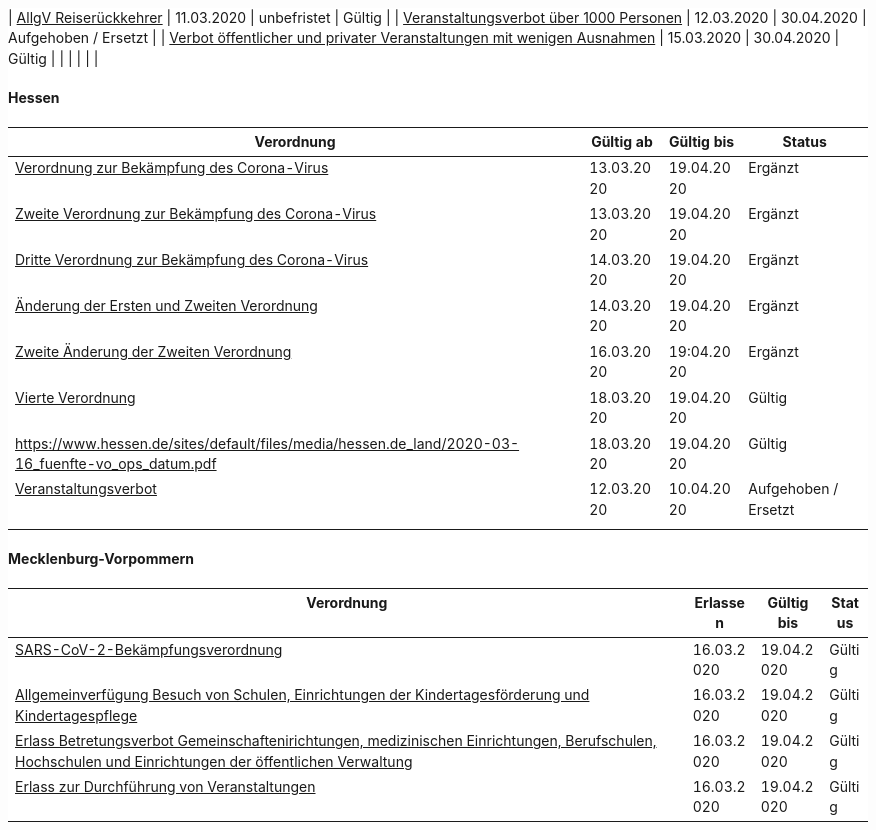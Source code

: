 | [AllgV Reiserückkehrer](https://www.hamburg.de/contentblob/13704186/4034545ca84787d090a8af2760c00760/data/allgemeinverfuegung-reiserueckkehrer.pdf)                                                | 11.03.2020 | unbefristet | Gültig               |
| [Veranstaltungsverbot über 1000 Personen](https://www.hamburg.de/contentblob/13707254/1dbc2003a694afd9e16c4865f05655d8/data/allgemeinverfuegung-veranstaltungen.pdf)                               | 12.03.2020 | 30.04.2020  | Aufgehoben / Ersetzt |
| [Verbot öffentlicher und privater Veranstaltungen mit wenigen Ausnahmen](https://www.hamburg.de/contentblob/13721244/478958bdded12fd2f8ebc6769f327079/data/2020-03-15-pdf-allgemeinverfuegung.pdf) | 15.03.2020 | 30.04.2020  | Gültig               |
|                                                                                                                                                                                                    |            |             |                      |

#### Hessen

| Verordnung                                                                                                                                                                                                                       | Gültig ab  | Gültig bis | Status               |
| -------------------------------------------------------------------------------------------------------------------------------------------------------------------------------------------------------------------------------- | ---------- | ---------- | -------------------- |
| [Verordnung zur Bekämpfung des Corona-Virus](https://www.hessen.de/sites/default/files/media/2020-03-13_eil_vo_absonderung_funktionspersonal_ausgefertigt_003.pdf)                                                               | 13.03.2020 | 19.04.2020 | Ergänzt              |
| [Zweite Verordnung zur Bekämpfung des Corona-Virus](https://www.hessen.de/sites/default/files/media/2020-03-13_eil_vo_besuchsverbot_ausgefertigt.pdf)                                                                            | 13.03.2020 | 19.04.2020 | Ergänzt              |
| [Dritte Verordnung zur Bekämpfung des Corona-Virus](https://www.hessen.de/sites/default/files/media/hessen.de_land/verordnung_zu_veranstaltungen.pdf)                                                                            | 14.03.2020 | 19.04.2020 | Ergänzt              |
| [Änderung der Ersten und Zweiten Verordnung](https://www.hessen.de/sites/default/files/media/staatskanzlei/aenderungsverodnung_zur_bekaempfung_von_corona.pdf)                                                                   | 14.03.2020 | 19.04.2020 | Ergänzt              |
| [Zweite Änderung der Zweiten Verordnung](https://www.hessen.de/sites/default/files/media/staatskanzlei/2020-03-16_zweite_verordnung_zur_aenderung_der_zweiten_verordnung_zur_bekaempfung_des_corona-virus_kita_und_schule_0.pdf) | 16.03.2020 | 19:04.2020 | Ergänzt              |
| [Vierte Verordnung](https://www.hessen.de/sites/default/files/media/staatskanzlei/2020-03-17_vierte_vo_bekaempfung_corona_virus__0.pdf)                                                                                          | 18.03.2020 | 19.04.2020 | Gültig               |
| <https://www.hessen.de/sites/default/files/media/hessen.de_land/2020-03-16_fuenfte-vo_ops_datum.pdf>                                                                                                                             | 18.03.2020 | 19.04.2020 | Gültig               |
| [Veranstaltungsverbot](https://soziales.hessen.de/sites/default/files/media/hsm/erlass_von_allgemeinverfuegungen_zum_verbot_von_grossveranstaltungen.pdf)                                                                        | 12.03.2020 | 10.04.2020 | Aufgehoben / Ersetzt |
|                                                                                                                                                                                                                                  |            |            |                      |

#### Mecklenburg-Vorpommern

| Verordnung                                                                                                                                                                                                                                 | Erlassen   | Gültig bis | Status   |
| ------------------------------------------------------------------------------------------------------------------------------------------------------------------------------------------------------------------------------------------ | ---------- | ---------- | -------- |
| [SARS-CoV-2-Bekämpfungsverordnung](https://www.regierung-mv.de/serviceassistent/_php/download.php?datei_id=1622674)                                                                                                                        | 16.03.2020 | 19.04.2020 | Gültig   |
| [Allgemeinverfügung Besuch von Schulen, Einrichtungen der Kindertagesförderung und Kindertagespflege](https://www.regierung-mv.de/serviceassistent/_php/download.php?datei_id=1622489)                                                     | 16.03.2020 | 19.04.2020 | Gültig   |
| [Erlass Betretungsverbot Gemeinschaftenirichtungen, medizinischen Einrichtungen, Berufschulen, Hochschulen und Einrichtungen der öffentlichen Verwaltung](https://www.regierung-mv.de/serviceassistent/_php/download.php?datei_id=1622503) | 16.03.2020 | 19.04.2020 | Gültig   |
| [Erlass zur Durchführung von Veranstaltungen](https://www.regierung-mv.de/serviceassistent/_php/download.php?datei_id=1622505)                                                                                                             | 16.03.2020 | 19.04.2020 | Gültig   |